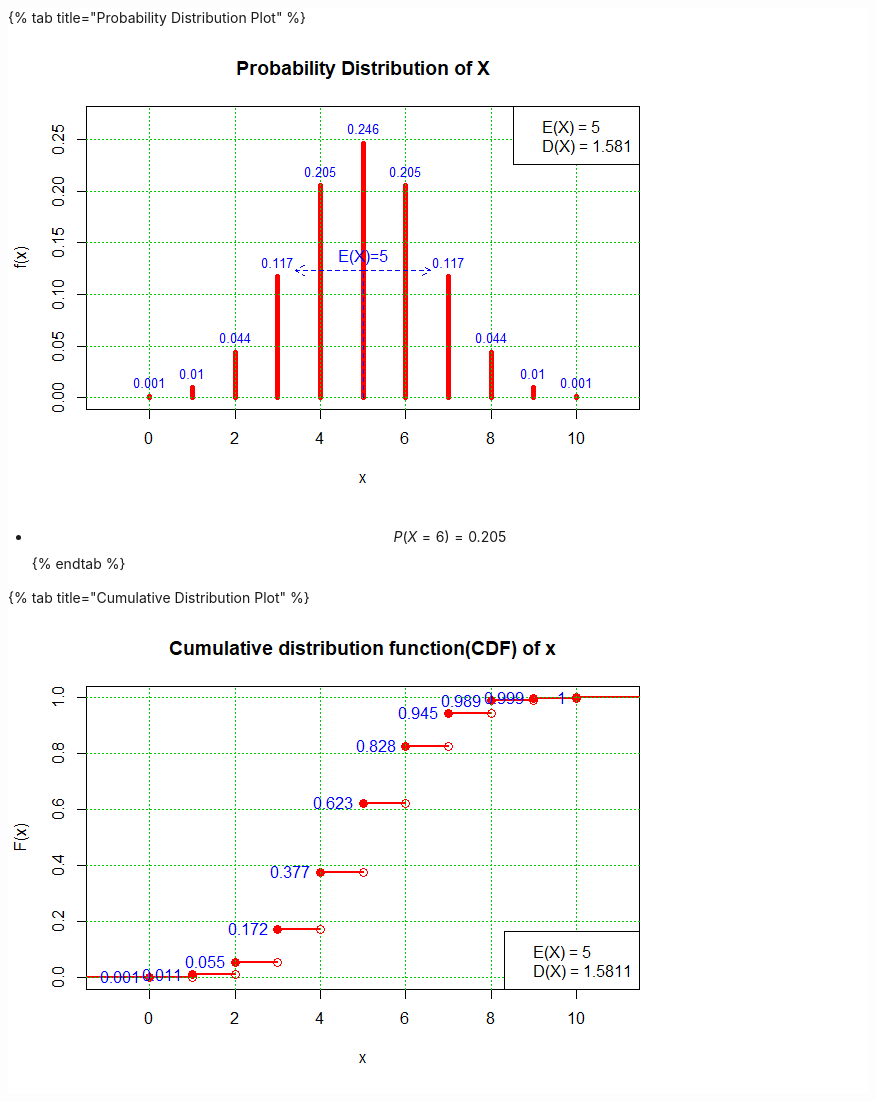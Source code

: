 {% tab title="Probability Distribution Plot" %}
![](../.gitbook/assets/image%20%2823%29.png)

* $$P(X=6)=0.205$$
{% endtab %}

{% tab title="Cumulative Distribution Plot" %}
![](../.gitbook/assets/image%20%2899%29.png)
